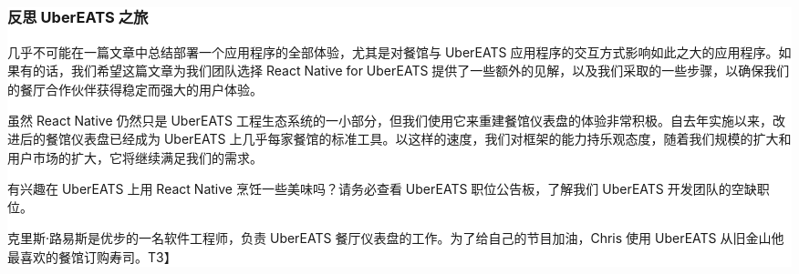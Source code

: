 ### **反思 UberEATS 之旅**

几乎不可能在一篇文章中总结部署一个应用程序的全部体验，尤其是对餐馆与 UberEATS 应用程序的交互方式影响如此之大的应用程序。如果有的话，我们希望这篇文章为我们团队选择 React Native for UberEATS 提供了一些额外的见解，以及我们采取的一些步骤，以确保我们的餐厅合作伙伴获得稳定而强大的用户体验。

虽然 React Native 仍然只是 UberEATS 工程生态系统的一小部分，但我们使用它来重建餐馆仪表盘的体验非常积极。自去年实施以来，改进后的餐馆仪表盘已经成为 UberEATS 上几乎每家餐馆的标准工具。以这样的速度，我们对框架的能力持乐观态度，随着我们规模的扩大和用户市场的扩大，它将继续满足我们的需求。

有兴趣在 UberEATS 上用 React Native 烹饪一些美味吗？请务必查看 UberEATS 职位公告板[](https://www.uber.com/careers/list/?city=all&country=all&keywords=ubereats&subteam=engineering&team=engineering)，了解我们 UberEATS 开发团队的空缺职位。

克里斯·路易斯是优步的一名软件工程师，负责 UberEATS 餐厅仪表盘的工作。为了给自己的节目加油，Chris 使用 UberEATS 从旧金山他最喜欢的餐馆订购寿司。T3】